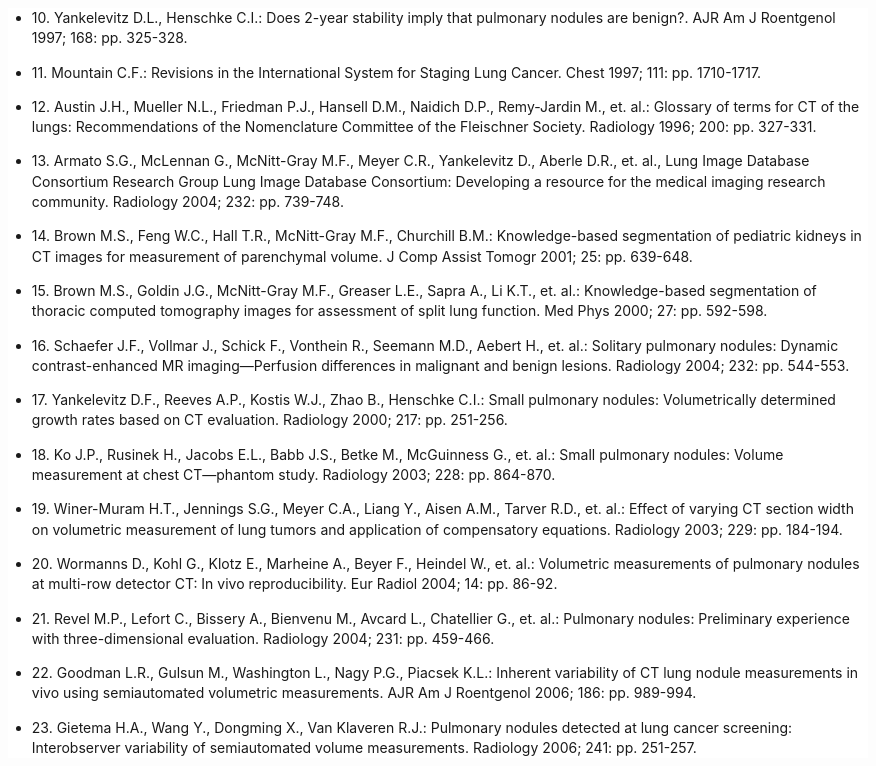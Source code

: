 
- 10\. Yankelevitz D.L., Henschke C.I.: Does 2-year stability imply that pulmonary nodules are benign?. AJR Am J Roentgenol 1997; 168: pp. 325-328.


- 11\. Mountain C.F.: Revisions in the International System for Staging Lung Cancer. Chest 1997; 111: pp. 1710-1717.


- 12\. Austin J.H., Mueller N.L., Friedman P.J., Hansell D.M., Naidich D.P., Remy-Jardin M., et. al.: Glossary of terms for CT of the lungs: Recommendations of the Nomenclature Committee of the Fleischner Society. Radiology 1996; 200: pp. 327-331.


- 13\. Armato S.G., McLennan G., McNitt-Gray M.F., Meyer C.R., Yankelevitz D., Aberle D.R., et. al., Lung Image Database Consortium Research Group Lung Image Database Consortium: Developing a resource for the medical imaging research community. Radiology 2004; 232: pp. 739-748.


- 14\. Brown M.S., Feng W.C., Hall T.R., McNitt-Gray M.F., Churchill B.M.: Knowledge-based segmentation of pediatric kidneys in CT images for measurement of parenchymal volume. J Comp Assist Tomogr 2001; 25: pp. 639-648.


- 15\. Brown M.S., Goldin J.G., McNitt-Gray M.F., Greaser L.E., Sapra A., Li K.T., et. al.: Knowledge-based segmentation of thoracic computed tomography images for assessment of split lung function. Med Phys 2000; 27: pp. 592-598.


- 16\. Schaefer J.F., Vollmar J., Schick F., Vonthein R., Seemann M.D., Aebert H., et. al.: Solitary pulmonary nodules: Dynamic contrast-enhanced MR imaging—Perfusion differences in malignant and benign lesions. Radiology 2004; 232: pp. 544-553.


- 17\. Yankelevitz D.F., Reeves A.P., Kostis W.J., Zhao B., Henschke C.I.: Small pulmonary nodules: Volumetrically determined growth rates based on CT evaluation. Radiology 2000; 217: pp. 251-256.


- 18\. Ko J.P., Rusinek H., Jacobs E.L., Babb J.S., Betke M., McGuinness G., et. al.: Small pulmonary nodules: Volume measurement at chest CT—phantom study. Radiology 2003; 228: pp. 864-870.


- 19\. Winer-Muram H.T., Jennings S.G., Meyer C.A., Liang Y., Aisen A.M., Tarver R.D., et. al.: Effect of varying CT section width on volumetric measurement of lung tumors and application of compensatory equations. Radiology 2003; 229: pp. 184-194.


- 20\. Wormanns D., Kohl G., Klotz E., Marheine A., Beyer F., Heindel W., et. al.: Volumetric measurements of pulmonary nodules at multi-row detector CT: In vivo reproducibility. Eur Radiol 2004; 14: pp. 86-92.


- 21\. Revel M.P., Lefort C., Bissery A., Bienvenu M., Avcard L., Chatellier G., et. al.: Pulmonary nodules: Preliminary experience with three-dimensional evaluation. Radiology 2004; 231: pp. 459-466.


- 22\. Goodman L.R., Gulsun M., Washington L., Nagy P.G., Piacsek K.L.: Inherent variability of CT lung nodule measurements in vivo using semiautomated volumetric measurements. AJR Am J Roentgenol 2006; 186: pp. 989-994.


- 23\. Gietema H.A., Wang Y., Dongming X., Van Klaveren R.J.: Pulmonary nodules detected at lung cancer screening: Interobserver variability of semiautomated volume measurements. Radiology 2006; 241: pp. 251-257.

